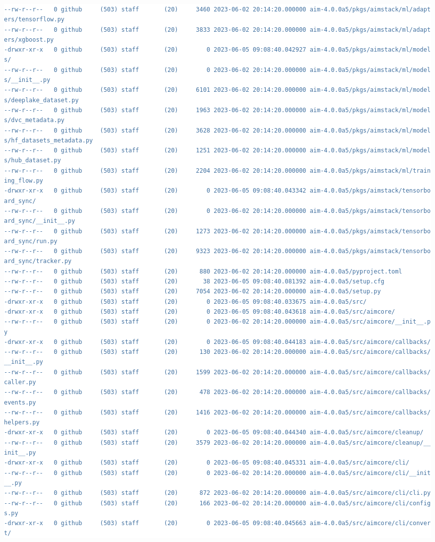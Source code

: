 ```diff
--rw-r--r--   0 github     (503) staff       (20)     3460 2023-06-02 20:14:20.000000 aim-4.0.0a5/pkgs/aimstack/ml/adapters/tensorflow.py
--rw-r--r--   0 github     (503) staff       (20)     3833 2023-06-02 20:14:20.000000 aim-4.0.0a5/pkgs/aimstack/ml/adapters/xgboost.py
-drwxr-xr-x   0 github     (503) staff       (20)        0 2023-06-05 09:08:40.042927 aim-4.0.0a5/pkgs/aimstack/ml/models/
--rw-r--r--   0 github     (503) staff       (20)        0 2023-06-02 20:14:20.000000 aim-4.0.0a5/pkgs/aimstack/ml/models/__init__.py
--rw-r--r--   0 github     (503) staff       (20)     6101 2023-06-02 20:14:20.000000 aim-4.0.0a5/pkgs/aimstack/ml/models/deeplake_dataset.py
--rw-r--r--   0 github     (503) staff       (20)     1963 2023-06-02 20:14:20.000000 aim-4.0.0a5/pkgs/aimstack/ml/models/dvc_metadata.py
--rw-r--r--   0 github     (503) staff       (20)     3628 2023-06-02 20:14:20.000000 aim-4.0.0a5/pkgs/aimstack/ml/models/hf_datasets_metadata.py
--rw-r--r--   0 github     (503) staff       (20)     1251 2023-06-02 20:14:20.000000 aim-4.0.0a5/pkgs/aimstack/ml/models/hub_dataset.py
--rw-r--r--   0 github     (503) staff       (20)     2204 2023-06-02 20:14:20.000000 aim-4.0.0a5/pkgs/aimstack/ml/training_flow.py
-drwxr-xr-x   0 github     (503) staff       (20)        0 2023-06-05 09:08:40.043342 aim-4.0.0a5/pkgs/aimstack/tensorboard_sync/
--rw-r--r--   0 github     (503) staff       (20)        0 2023-06-02 20:14:20.000000 aim-4.0.0a5/pkgs/aimstack/tensorboard_sync/__init__.py
--rw-r--r--   0 github     (503) staff       (20)     1273 2023-06-02 20:14:20.000000 aim-4.0.0a5/pkgs/aimstack/tensorboard_sync/run.py
--rw-r--r--   0 github     (503) staff       (20)     9323 2023-06-02 20:14:20.000000 aim-4.0.0a5/pkgs/aimstack/tensorboard_sync/tracker.py
--rw-r--r--   0 github     (503) staff       (20)      880 2023-06-02 20:14:20.000000 aim-4.0.0a5/pyproject.toml
--rw-r--r--   0 github     (503) staff       (20)       38 2023-06-05 09:08:40.081392 aim-4.0.0a5/setup.cfg
--rw-r--r--   0 github     (503) staff       (20)     7054 2023-06-02 20:14:20.000000 aim-4.0.0a5/setup.py
-drwxr-xr-x   0 github     (503) staff       (20)        0 2023-06-05 09:08:40.033675 aim-4.0.0a5/src/
-drwxr-xr-x   0 github     (503) staff       (20)        0 2023-06-05 09:08:40.043618 aim-4.0.0a5/src/aimcore/
--rw-r--r--   0 github     (503) staff       (20)        0 2023-06-02 20:14:20.000000 aim-4.0.0a5/src/aimcore/__init__.py
-drwxr-xr-x   0 github     (503) staff       (20)        0 2023-06-05 09:08:40.044183 aim-4.0.0a5/src/aimcore/callbacks/
--rw-r--r--   0 github     (503) staff       (20)      130 2023-06-02 20:14:20.000000 aim-4.0.0a5/src/aimcore/callbacks/__init__.py
--rw-r--r--   0 github     (503) staff       (20)     1599 2023-06-02 20:14:20.000000 aim-4.0.0a5/src/aimcore/callbacks/caller.py
--rw-r--r--   0 github     (503) staff       (20)      478 2023-06-02 20:14:20.000000 aim-4.0.0a5/src/aimcore/callbacks/events.py
--rw-r--r--   0 github     (503) staff       (20)     1416 2023-06-02 20:14:20.000000 aim-4.0.0a5/src/aimcore/callbacks/helpers.py
-drwxr-xr-x   0 github     (503) staff       (20)        0 2023-06-05 09:08:40.044340 aim-4.0.0a5/src/aimcore/cleanup/
--rw-r--r--   0 github     (503) staff       (20)     3579 2023-06-02 20:14:20.000000 aim-4.0.0a5/src/aimcore/cleanup/__init__.py
-drwxr-xr-x   0 github     (503) staff       (20)        0 2023-06-05 09:08:40.045331 aim-4.0.0a5/src/aimcore/cli/
--rw-r--r--   0 github     (503) staff       (20)        0 2023-06-02 20:14:20.000000 aim-4.0.0a5/src/aimcore/cli/__init__.py
--rw-r--r--   0 github     (503) staff       (20)      872 2023-06-02 20:14:20.000000 aim-4.0.0a5/src/aimcore/cli/cli.py
--rw-r--r--   0 github     (503) staff       (20)      166 2023-06-02 20:14:20.000000 aim-4.0.0a5/src/aimcore/cli/configs.py
-drwxr-xr-x   0 github     (503) staff       (20)        0 2023-06-05 09:08:40.045663 aim-4.0.0a5/src/aimcore/cli/convert/
```